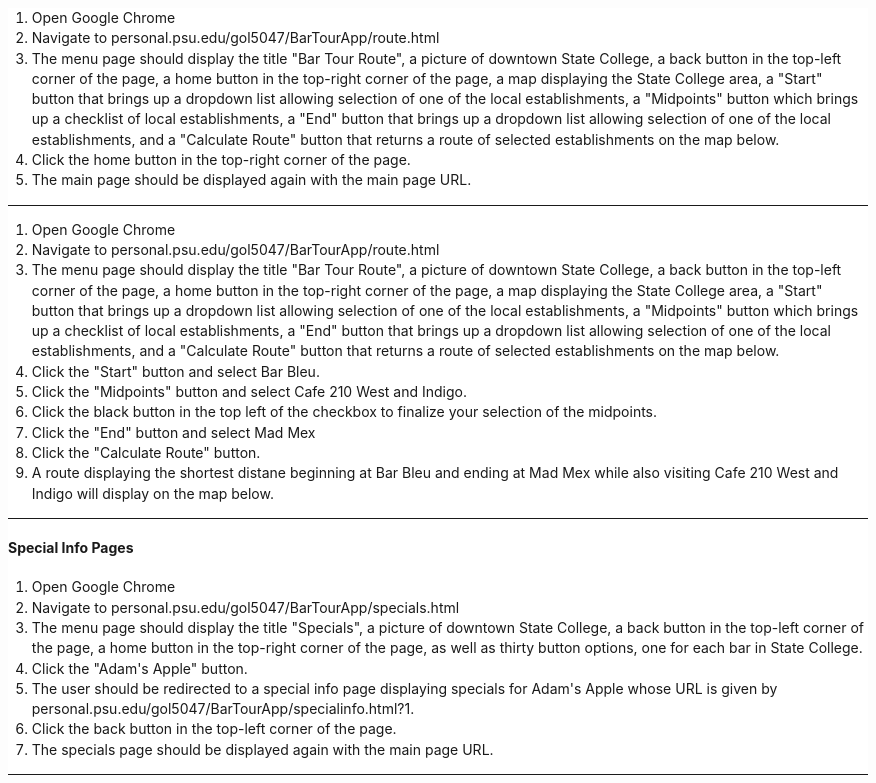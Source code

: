 
<ol>
<li>Open Google Chrome </li>
<li>Navigate to personal.psu.edu/gol5047/BarTourApp/route.html</li>
<li>The menu page should display the title "Bar Tour Route", a picture of downtown State College, a back button in the top-left corner of the page, a home button in the top-right corner of the page, a map displaying the State College area, a "Start" button that brings up a dropdown list allowing selection of one of the local establishments, a "Midpoints" button which brings up a checklist of local establishments, a "End" button that brings up a dropdown list allowing selection of one of the local establishments, and a "Calculate Route" button that returns a route of selected establishments on the map below.</li>
<li>Click the home button in the top-right corner of the page.</li>
<li>The main page should be displayed again with the main page URL.</li>
</ol>

---

<ol>
<li>Open Google Chrome </li>
<li>Navigate to personal.psu.edu/gol5047/BarTourApp/route.html</li>
<li>The menu page should display the title "Bar Tour Route", a picture of downtown State College, a back button in the top-left corner of the page, a home button in the top-right corner of the page, a map displaying the State College area, a "Start" button that brings up a dropdown list allowing selection of one of the local establishments, a "Midpoints" button which brings up a checklist of local establishments, a "End" button that brings up a dropdown list allowing selection of one of the local establishments, and a "Calculate Route" button that returns a route of selected establishments on the map below.</li>
<li>Click the "Start" button and select Bar Bleu.</li>
<li>Click the "Midpoints" button and select Cafe 210 West and Indigo.</li>
<li>Click the black button in the top left of the checkbox to finalize your selection of the midpoints.
<li>Click the "End" button and select Mad Mex</li>
<li>Click the "Calculate Route" button.</li>
<li>A route displaying the shortest distane beginning at Bar Bleu and ending at Mad Mex while also visiting Cafe 210 West and Indigo will display on the map below.</li>
</ol>

---

#### Special Info Pages

<ol>
<li>Open Google Chrome</li>
<li>Navigate to personal.psu.edu/gol5047/BarTourApp/specials.html</li>
<li>The menu page should display the title "Specials", a picture of downtown State College, a
   back button in the top-left corner of the page, a home button in the top-right corner
   of the page, as well as thirty button options, one for each bar in State College.</li>
<li>Click the "Adam's Apple" button.</li>
<li>The user should be redirected to a special info page displaying specials for Adam's Apple
   whose URL is given by personal.psu.edu/gol5047/BarTourApp/specialinfo.html?1.</li>
<li>Click the back button in the top-left corner of the page.</li>
<li>The specials page should be displayed again with the main page URL.</li>
</ol>

---